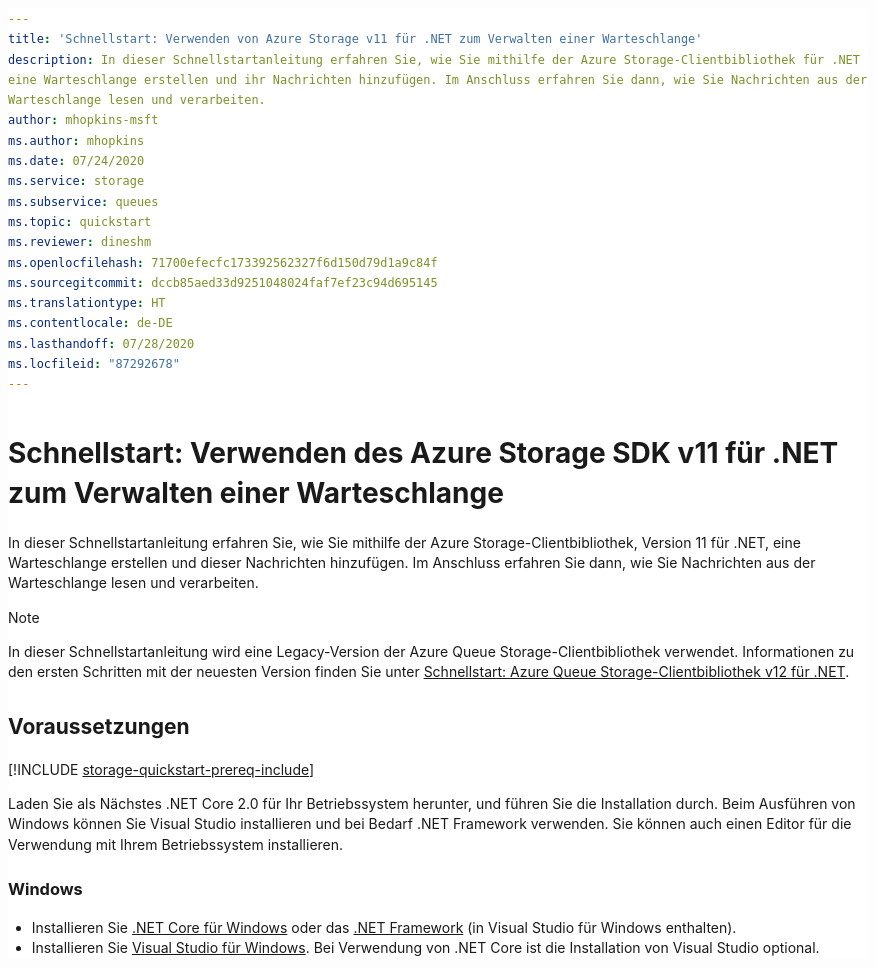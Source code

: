 ```yaml
---
title: 'Schnellstart: Verwenden von Azure Storage v11 für .NET zum Verwalten einer Warteschlange'
description: In dieser Schnellstartanleitung erfahren Sie, wie Sie mithilfe der Azure Storage-Clientbibliothek für .NET eine Warteschlange erstellen und ihr Nachrichten hinzufügen. Im Anschluss erfahren Sie dann, wie Sie Nachrichten aus der Warteschlange lesen und verarbeiten.
author: mhopkins-msft
ms.author: mhopkins
ms.date: 07/24/2020
ms.service: storage
ms.subservice: queues
ms.topic: quickstart
ms.reviewer: dineshm
ms.openlocfilehash: 71700efecfc173392562327f6d150d79d1a9c84f
ms.sourcegitcommit: dccb85aed33d9251048024faf7ef23c94d695145
ms.translationtype: HT
ms.contentlocale: de-DE
ms.lasthandoff: 07/28/2020
ms.locfileid: "87292678"
---
```

# <a name="quickstart-use-the-azure-storage-sdk-v11-for-net-to-manage-a-queue"></a>Schnellstart: Verwenden des Azure Storage SDK v11 für .NET zum Verwalten einer Warteschlange

In dieser Schnellstartanleitung erfahren Sie, wie Sie mithilfe der Azure Storage-Clientbibliothek, Version 11 für .NET, eine Warteschlange erstellen und dieser Nachrichten hinzufügen. Im Anschluss erfahren Sie dann, wie Sie Nachrichten aus der Warteschlange lesen und verarbeiten. 

> [!NOTE]
> In dieser Schnellstartanleitung wird eine Legacy-Version der Azure Queue Storage-Clientbibliothek verwendet. Informationen zu den ersten Schritten mit der neuesten Version finden Sie unter [Schnellstart: Azure Queue Storage-Clientbibliothek v12 für .NET](storage-quickstart-queues-dotnet.md).

## <a name="prerequisites"></a>Voraussetzungen

[!INCLUDE [storage-quickstart-prereq-include](../../../includes/storage-quickstart-prereq-include.md)]

Laden Sie als Nächstes .NET Core 2.0 für Ihr Betriebssystem herunter, und führen Sie die Installation durch. Beim Ausführen von Windows können Sie Visual Studio installieren und bei Bedarf .NET Framework verwenden. Sie können auch einen Editor für die Verwendung mit Ihrem Betriebssystem installieren.

### <a name="windows"></a>Windows

- Installieren Sie [.NET Core für Windows](https://www.microsoft.com/net/download/windows) oder das [.NET Framework](https://www.microsoft.com/net/download/windows) (in Visual Studio für Windows enthalten).
- Installieren Sie [Visual Studio für Windows](https://www.visualstudio.com/). Bei Verwendung von .NET Core ist die Installation von Visual Studio optional.  
